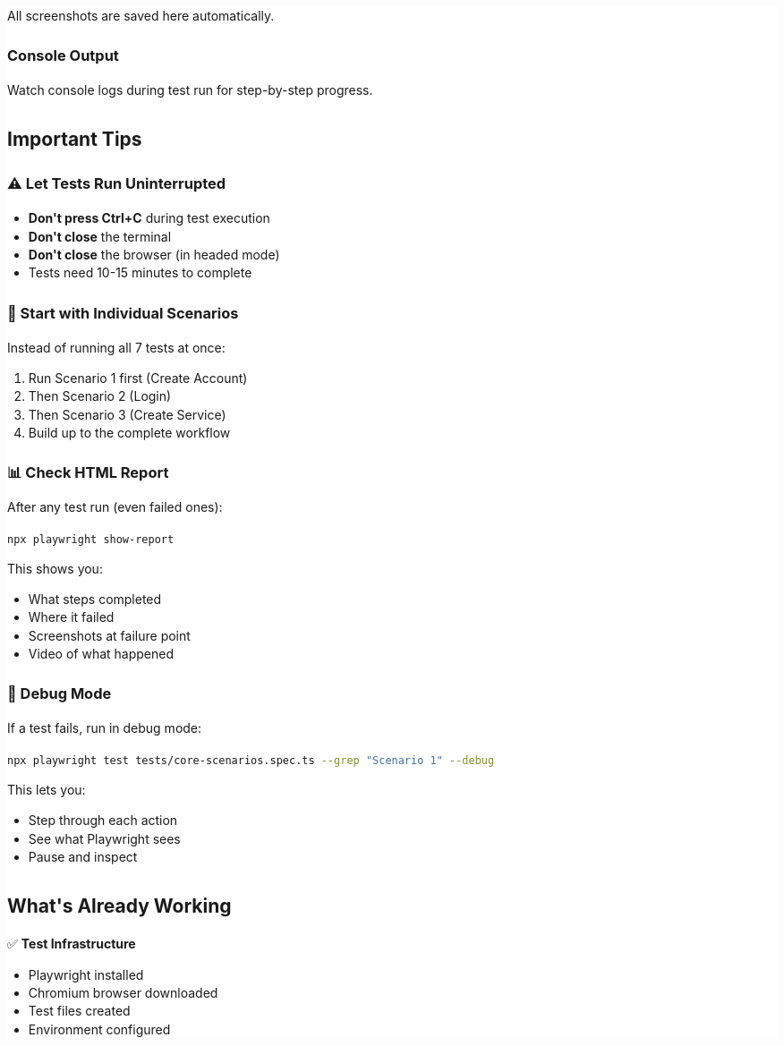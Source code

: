 All screenshots are saved here automatically.

### Console Output
Watch console logs during test run for step-by-step progress.

## Important Tips

### ⚠️ Let Tests Run Uninterrupted
- **Don't press Ctrl+C** during test execution
- **Don't close** the terminal
- **Don't close** the browser (in headed mode)
- Tests need 10-15 minutes to complete

### 🎯 Start with Individual Scenarios
Instead of running all 7 tests at once:
1. Run Scenario 1 first (Create Account)
2. Then Scenario 2 (Login)
3. Then Scenario 3 (Create Service)
4. Build up to the complete workflow

### 📊 Check HTML Report
After any test run (even failed ones):
```bash
npx playwright show-report
```

This shows you:
- What steps completed
- Where it failed
- Screenshots at failure point
- Video of what happened

### 🐛 Debug Mode
If a test fails, run in debug mode:
```bash
npx playwright test tests/core-scenarios.spec.ts --grep "Scenario 1" --debug
```

This lets you:
- Step through each action
- See what Playwright sees
- Pause and inspect

## What's Already Working

✅ **Test Infrastructure**
- Playwright installed
- Chromium browser downloaded
- Test files created
- Environment configured
